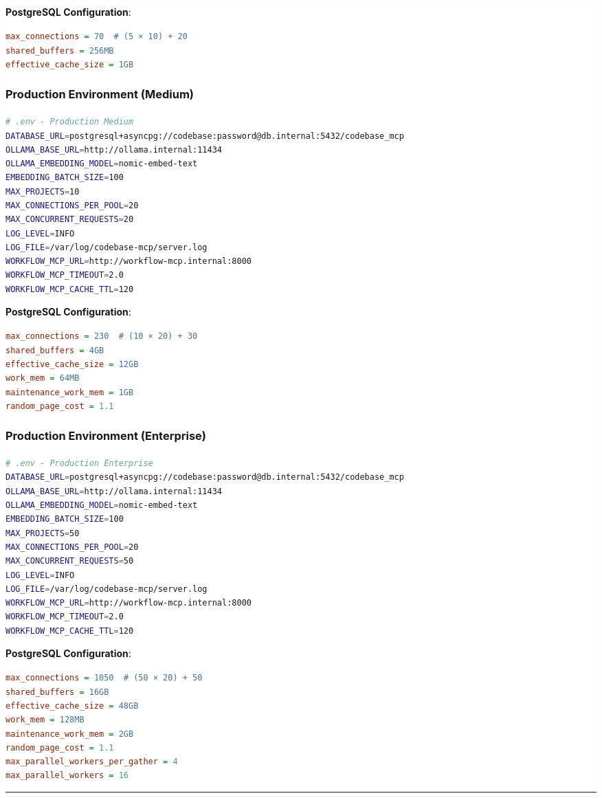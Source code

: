 **PostgreSQL Configuration**:
```ini
max_connections = 70  # (5 × 10) + 20
shared_buffers = 256MB
effective_cache_size = 1GB
```

### Production Environment (Medium)

```bash
# .env - Production Medium
DATABASE_URL=postgresql+asyncpg://codebase:password@db.internal:5432/codebase_mcp
OLLAMA_BASE_URL=http://ollama.internal:11434
OLLAMA_EMBEDDING_MODEL=nomic-embed-text
EMBEDDING_BATCH_SIZE=100
MAX_PROJECTS=10
MAX_CONNECTIONS_PER_POOL=20
MAX_CONCURRENT_REQUESTS=20
LOG_LEVEL=INFO
LOG_FILE=/var/log/codebase-mcp/server.log
WORKFLOW_MCP_URL=http://workflow-mcp.internal:8000
WORKFLOW_MCP_TIMEOUT=2.0
WORKFLOW_MCP_CACHE_TTL=120
```

**PostgreSQL Configuration**:
```ini
max_connections = 230  # (10 × 20) + 30
shared_buffers = 4GB
effective_cache_size = 12GB
work_mem = 64MB
maintenance_work_mem = 1GB
random_page_cost = 1.1
```

### Production Environment (Enterprise)

```bash
# .env - Production Enterprise
DATABASE_URL=postgresql+asyncpg://codebase:password@db.internal:5432/codebase_mcp
OLLAMA_BASE_URL=http://ollama.internal:11434
OLLAMA_EMBEDDING_MODEL=nomic-embed-text
EMBEDDING_BATCH_SIZE=100
MAX_PROJECTS=50
MAX_CONNECTIONS_PER_POOL=20
MAX_CONCURRENT_REQUESTS=50
LOG_LEVEL=INFO
LOG_FILE=/var/log/codebase-mcp/server.log
WORKFLOW_MCP_URL=http://workflow-mcp.internal:8000
WORKFLOW_MCP_TIMEOUT=2.0
WORKFLOW_MCP_CACHE_TTL=120
```

**PostgreSQL Configuration**:
```ini
max_connections = 1050  # (50 × 20) + 50
shared_buffers = 16GB
effective_cache_size = 48GB
work_mem = 128MB
maintenance_work_mem = 2GB
random_page_cost = 1.1
max_parallel_workers_per_gather = 4
max_parallel_workers = 16
```

---